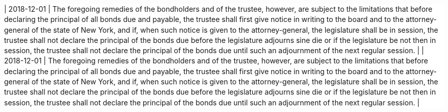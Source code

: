 | 2018-12-01 | The foregoing remedies of the bondholders and of the trustee, however, are subject to the limitations that before declaring the principal of all bonds due and payable, the trustee shall first give notice in writing to the board and to the attorney-general of the state of New York, and if, when such notice is given to the attorney-general, the legislature shall be in session, the trustee shall not declare the principal of the bonds due before the legislature adjourns sine die or if the legislature be not then in session, the trustee shall not declare the principal of the bonds due until such an adjournment of the next regular session.                                                                                                                                                                                                                                                                                                                                                                                                                                                                                                                                                                                                                                                                                                                                                                                                                                                                                                                                                                                                                                                                                                                                                                                                                                                                                                                                                                                                                                                                                                                                                                                                                                                                                                                                                                                                                                                                                                                                                                                                                                                                                                                        |
| 2018-12-01 | The foregoing remedies of the bondholders and of the trustee, however, are subject to the limitations that before declaring the principal of all bonds due and payable, the trustee shall first give notice in writing to the board and to the attorney-general of the state of New York, and if, when such notice is given to the attorney-general, the legislature shall be in session, the trustee shall not declare the principal of the bonds due before the legislature adjourns sine die or if the legislature be not then in session, the trustee shall not declare the principal of the bonds due until such an adjournment of the next regular session.                                                                                                                                                                                                                                                                                                                                                                                                                                                                                                                                                                                                                                                                                                                                                                                                                                                                                                                                                                                                                                                                                                                                                                                                                                                                                                                                                                                                                                                                                                                                                                                                                                                                                                                                                                                                                                                                                                                                                                                                                                                                                                                        |